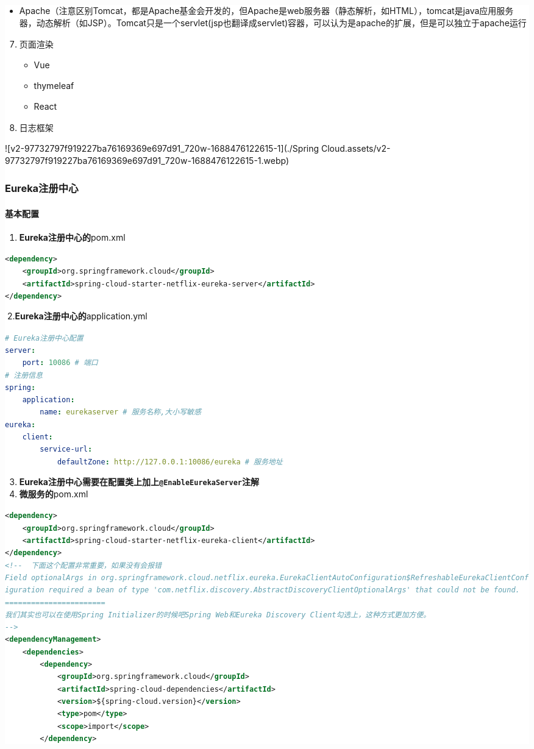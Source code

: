    - Apache（注意区别Tomcat，都是Apache基金会开发的，但Apache是web服务器（静态解析，如HTML），tomcat是java应用服务器，动态解析（如JSP）。Tomcat只是一个servlet(jsp也翻译成servlet)容器，可以认为是apache的扩展，但是可以独立于apache运行


7. 页面渲染

   - Vue

   - thymeleaf

   - React


8. 日志框架

![v2-97732797f919227ba76169369e697d91_720w-1688476122615-1](./Spring Cloud.assets/v2-97732797f919227ba76169369e697d91_720w-1688476122615-1.webp)

### Eureka注册中心

#### **基本配置**

1. **Eureka注册中心的**pom.xml

```xml
<dependency>
	<groupId>org.springframework.cloud</groupId>
    <artifactId>spring-cloud-starter-netflix-eureka-server</artifactId>
</dependency>
```

​	2.**Eureka注册中心的**application.yml

```yaml
# Eureka注册中心配置
server:
	port: 10086 # 端口
# 注册信息
spring:
	application:
		name: eurekaserver # 服务名称,大小写敏感
eureka:
	client:
		service-url:
			defaultZone: http://127.0.0.1:10086/eureka # 服务地址
```

3. **Eureka注册中心需要在配置类上加上`@EnableEurekaServer`注解**
4. **微服务的**pom.xml

```xml
<dependency>
	<groupId>org.springframework.cloud</groupId>
    <artifactId>spring-cloud-starter-netflix-eureka-client</artifactId>
</dependency>
<!--  下面这个配置非常重要，如果没有会报错
Field optionalArgs in org.springframework.cloud.netflix.eureka.EurekaClientAutoConfiguration$RefreshableEurekaClientConfiguration required a bean of type 'com.netflix.discovery.AbstractDiscoveryClientOptionalArgs' that could not be found.
=======================
我们其实也可以在使用Spring Initializer的时候吧Spring Web和Eureka Discovery Client勾选上，这种方式更加方便。
-->
<dependencyManagement>
	<dependencies>
		<dependency>
			<groupId>org.springframework.cloud</groupId>
			<artifactId>spring-cloud-dependencies</artifactId>
			<version>${spring-cloud.version}</version>
			<type>pom</type>
			<scope>import</scope>
		</dependency>
```